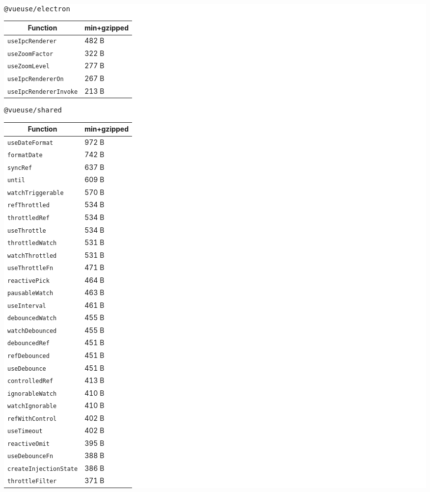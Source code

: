 <kbd>@vueuse/electron</kbd>

| Function               | min+gzipped |
| ---------------------- | ----------- |
| `useIpcRenderer`       | 482 B       |
| `useZoomFactor`        | 322 B       |
| `useZoomLevel`         | 277 B       |
| `useIpcRendererOn`     | 267 B       |
| `useIpcRendererInvoke` | 213 B       |

<kbd>@vueuse/shared</kbd>

| Function                 | min+gzipped |
| ------------------------ | ----------- |
| `useDateFormat`          | 972 B       |
| `formatDate`             | 742 B       |
| `syncRef`                | 637 B       |
| `until`                  | 609 B       |
| `watchTriggerable`       | 570 B       |
| `refThrottled`           | 534 B       |
| `throttledRef`           | 534 B       |
| `useThrottle`            | 534 B       |
| `throttledWatch`         | 531 B       |
| `watchThrottled`         | 531 B       |
| `useThrottleFn`          | 471 B       |
| `reactivePick`           | 464 B       |
| `pausableWatch`          | 463 B       |
| `useInterval`            | 461 B       |
| `debouncedWatch`         | 455 B       |
| `watchDebounced`         | 455 B       |
| `debouncedRef`           | 451 B       |
| `refDebounced`           | 451 B       |
| `useDebounce`            | 451 B       |
| `controlledRef`          | 413 B       |
| `ignorableWatch`         | 410 B       |
| `watchIgnorable`         | 410 B       |
| `refWithControl`         | 402 B       |
| `useTimeout`             | 402 B       |
| `reactiveOmit`           | 395 B       |
| `useDebounceFn`          | 388 B       |
| `createInjectionState`   | 386 B       |
| `throttleFilter`         | 371 B       |